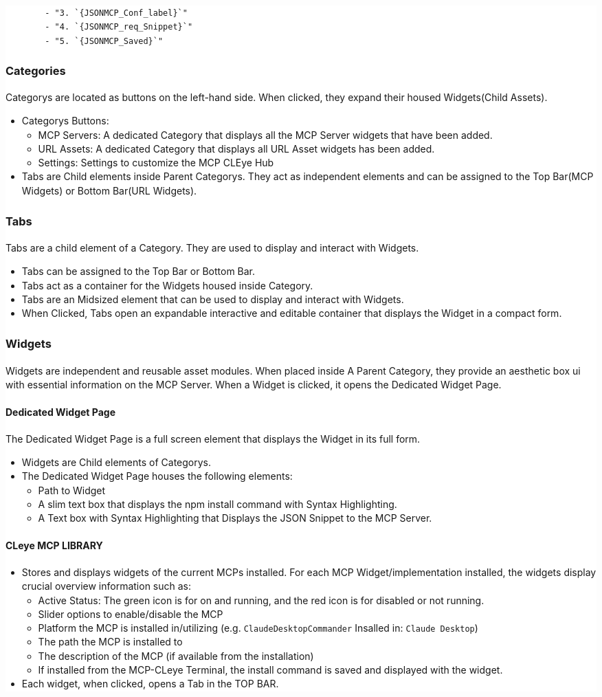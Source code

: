             - "3. `{JSONMCP_Conf_label}`"
            - "4. `{JSONMCP_req_Snippet}`"
            - "5. `{JSONMCP_Saved}`"

### Categories

Categorys are located as buttons on the left-hand side. When clicked, they expand their housed Widgets(Child Assets).
- Categorys Buttons:
	- MCP Servers: A dedicated Category that displays all the MCP Server widgets that have been added.
	- URL Assets: A dedicated Category that displays all URL Asset widgets has been added.
	- Settings: Settings to customize the MCP CLEye Hub
- Tabs are Child elements inside Parent Categorys. They act as independent elements and can be assigned to the Top Bar(MCP Widgets) or Bottom Bar(URL Widgets).

### Tabs

Tabs are a child element of a Category. They are used to display and interact with Widgets.
- Tabs can be assigned to the Top Bar or Bottom Bar. 
- Tabs act as a container for the Widgets housed inside  Category.
- Tabs are an Midsized element that can be used to display and interact with Widgets.
- When Clicked, Tabs open an expandable interactive and editable container that displays the Widget in a compact form.

### Widgets

Widgets are independent and reusable asset modules. When placed inside A Parent Category, they provide an aesthetic box ui with essential information on the MCP Server. 
When a Widget is clicked, it opens the Dedicated Widget Page.

#### Dedicated Widget Page

The Dedicated Widget Page is a full screen element that displays the Widget in its full form.
- Widgets are Child elements of Categorys.
- The Dedicated Widget Page houses the following elements:
	- Path to Widget
	- A slim text box that displays the npm install command with Syntax Highlighting.
	- A Text box with Syntax Highlighting that Displays the JSON Snippet to the MCP Server.
#### CLeye MCP LIBRARY

- Stores and displays widgets of the current MCPs installed. For each MCP Widget/implementation installed, the widgets display crucial overview information such as:
	- Active Status: The green icon is for on and running, and the red icon is for disabled or not running.
	- Slider options to enable/disable the MCP
	- Platform the MCP is installed in/utilizing (e.g. `ClaudeDesktopCommander` Insalled in: `Claude Desktop`)
	- The path the MCP is installed to
	- The description of the MCP (if available from the installation)
	- If installed from the MCP-CLeye Terminal, the install command is saved and displayed with the widget.
- Each widget, when clicked, opens a Tab in the TOP BAR.
